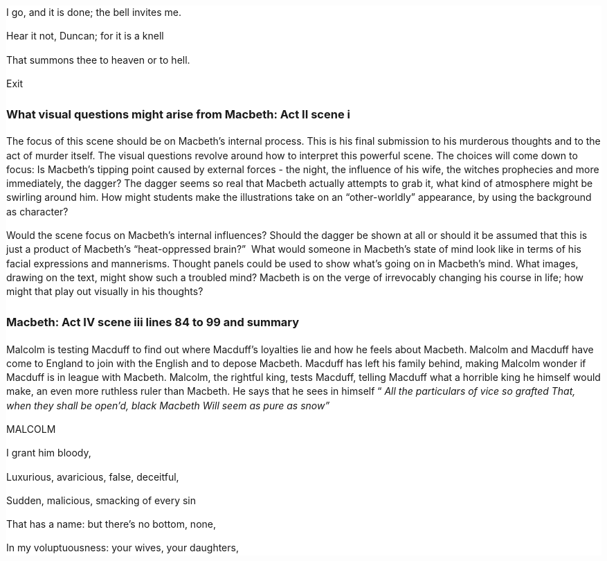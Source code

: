   I go, and it is done; the bell invites me.
 </p>
 <p>
  Hear it not, Duncan; for it is a knell
 </p>
 <p>
  That summons thee to heaven or to hell.
 </p>
 <p>
  Exit
 </p>
 <h3>
  What visual questions might arise from Macbeth: Act II scene i
 </h3>
 <p>
  The focus of this scene should be on Macbeth’s internal process. This is his final submission to his murderous thoughts and to the act of murder itself. The visual questions revolve around how to interpret this powerful scene. The choices will come down to focus: Is Macbeth’s tipping point caused by external forces - the night, the influence of his wife, the witches prophecies and more immediately, the dagger? The dagger seems so real that Macbeth actually attempts to grab it, what kind of atmosphere might be swirling around him. How might students make the illustrations take on an “other-worldly” appearance, by using the background as character?
 </p>
 <p>
  Would the scene focus on Macbeth’s internal influences? Should the dagger be shown at all or should it be assumed that this is just a product of Macbeth’s “heat-oppressed brain?”  What would someone in Macbeth’s state of mind look like in terms of his facial expressions and mannerisms. Thought panels could be used to show what’s going on in Macbeth’s mind. What images, drawing on the text, might show such a troubled mind? Macbeth is on the verge of irrevocably changing his course in life; how might that play out visually in his thoughts?
 </p>
 <h3>
  Macbeth: Act IV scene iii lines 84 to 99 and summary
 </h3>
 <p>
  Malcolm is testing Macduff to find out where Macduff’s loyalties lie and how he feels about Macbeth. Malcolm and Macduff have come to England to join with the English and to depose Macbeth. Macduff has left his family behind, making Malcolm wonder if Macduff is in league with Macbeth. Malcolm, the rightful king, tests Macduff, telling Macduff what a horrible king he himself would make, an even more ruthless ruler than Macbeth. He says that he sees in himself “
  <em>
   All the particulars of vice so grafted That, when they shall be open’d, black Macbeth Will seem as pure as snow”
  </em>
 </p>
 <p>
  MALCOLM
 </p>
 <p>
  I grant him bloody,
 </p>
 <p>
  Luxurious, avaricious, false, deceitful,
 </p>
 <p>
  Sudden, malicious, smacking of every sin
 </p>
 <p>
  That has a name: but there’s no bottom, none,
 </p>
 <p>
  In my voluptuousness: your wives, your daughters,
 </p>
 <p>